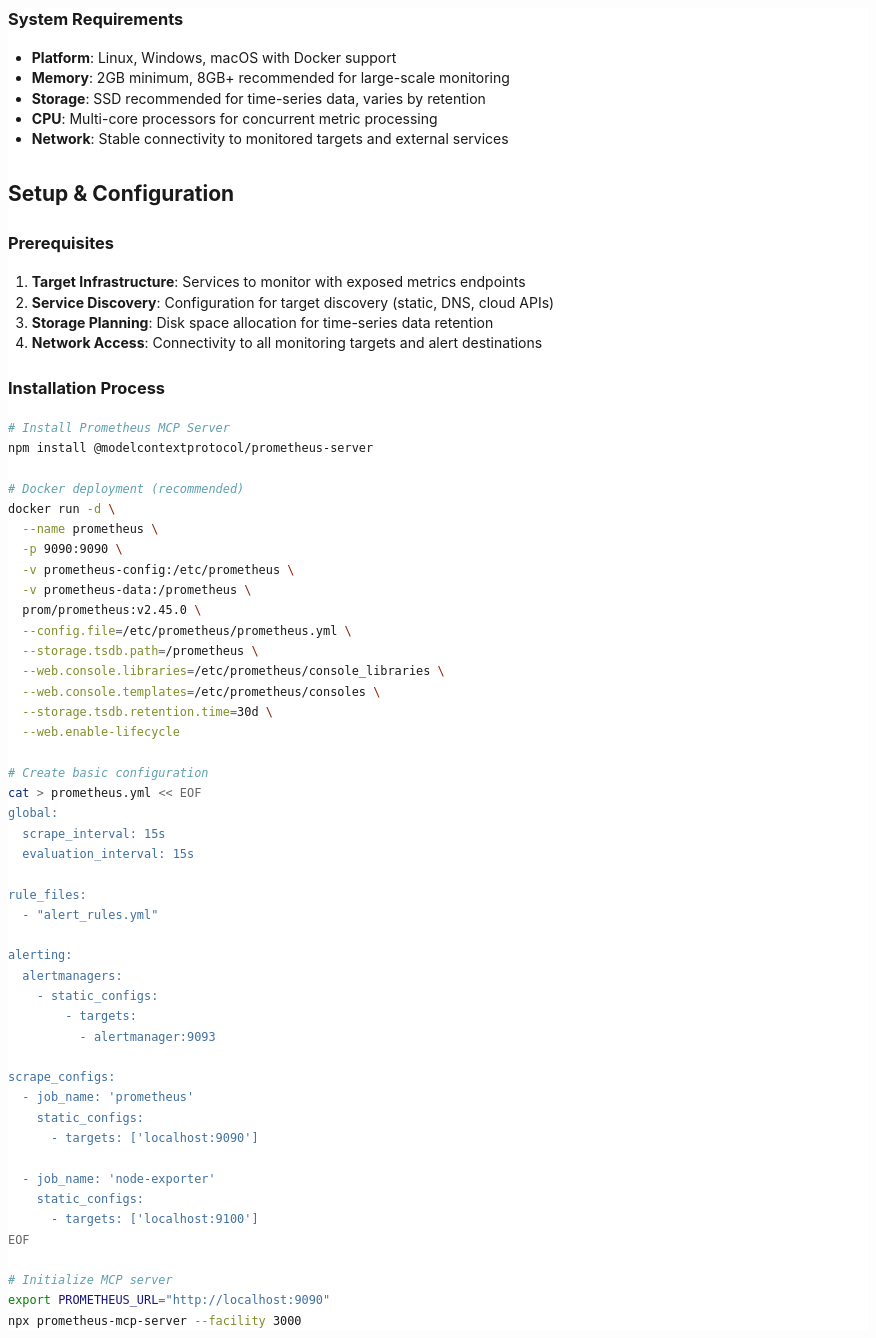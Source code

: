 ### System Requirements
- **Platform**: Linux, Windows, macOS with Docker support
- **Memory**: 2GB minimum, 8GB+ recommended for large-scale monitoring
- **Storage**: SSD recommended for time-series data, varies by retention
- **CPU**: Multi-core processors for concurrent metric processing
- **Network**: Stable connectivity to monitored targets and external services

## Setup & Configuration

### Prerequisites
1. **Target Infrastructure**: Services to monitor with exposed metrics endpoints
2. **Service Discovery**: Configuration for target discovery (static, DNS, cloud APIs)
3. **Storage Planning**: Disk space allocation for time-series data retention
4. **Network Access**: Connectivity to all monitoring targets and alert destinations

### Installation Process
```bash
# Install Prometheus MCP Server
npm install @modelcontextprotocol/prometheus-server

# Docker deployment (recommended)
docker run -d \
  --name prometheus \
  -p 9090:9090 \
  -v prometheus-config:/etc/prometheus \
  -v prometheus-data:/prometheus \
  prom/prometheus:v2.45.0 \
  --config.file=/etc/prometheus/prometheus.yml \
  --storage.tsdb.path=/prometheus \
  --web.console.libraries=/etc/prometheus/console_libraries \
  --web.console.templates=/etc/prometheus/consoles \
  --storage.tsdb.retention.time=30d \
  --web.enable-lifecycle

# Create basic configuration
cat > prometheus.yml << EOF
global:
  scrape_interval: 15s
  evaluation_interval: 15s

rule_files:
  - "alert_rules.yml"

alerting:
  alertmanagers:
    - static_configs:
        - targets:
          - alertmanager:9093

scrape_configs:
  - job_name: 'prometheus'
    static_configs:
      - targets: ['localhost:9090']
      
  - job_name: 'node-exporter'
    static_configs:
      - targets: ['localhost:9100']
EOF

# Initialize MCP server
export PROMETHEUS_URL="http://localhost:9090"
npx prometheus-mcp-server --facility 3000
```